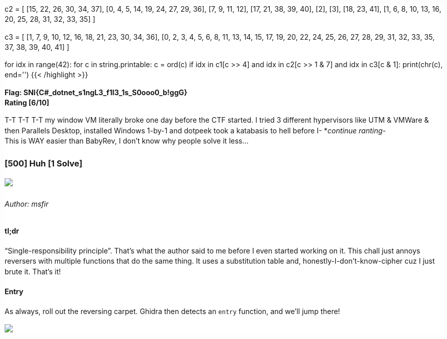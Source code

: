 c2 = [
    [15, 22, 26, 30, 34, 37],
    [0, 4, 5, 14, 19, 24, 27, 29, 36],
    [7, 9, 11, 12],
    [17, 21, 38, 39, 40],
    [2],
    [3],
    [18, 23, 41],
    [1, 6, 8, 10, 13, 16, 20, 25, 28, 31, 32, 33, 35]
]

c3 = [
    [1, 7, 9, 10, 12, 16, 18, 21, 23, 30, 34, 36],
    [0, 2, 3, 4, 5, 6, 8, 11, 13, 14, 15, 17, 19, 20, 22, 24, 25, 26, 27, 28, 29, 31, 32, 33, 35, 37, 38, 39, 40, 41]
]

for idx in range(42):
    for c in string.printable:
        c = ord(c)
        if idx in c1[c >> 4] and idx in c2[c >> 1 & 7] and idx in c3[c & 1]:
            print(chr(c), end='')
{{< /highlight >}}


**Flag: SNI{C\#_dotnet_s1ngL3_f1l3_1s_S0ooo0_b\!ggG}**  
**Rating [6/10]**  



T-T T-T T-T my window VM literally broke one day before the CTF started. I tried 3 different hypervisors like UTM & VMWare & then Parallels Desktop, installed Windows 1-by-1 and dotpeek took a katabasis to hell before I- **continue ranting-*  
This is WAY easier than BabyRev, I don’t know why people solve it less…


### [500] Huh [1 Solve]


![](image9.png)
  
###### Author: msfir

#### tl;dr

“Single-responsibility principle”. That’s what the author said to me before I even started working on it. This chall just annoys reversers with multiple functions that do the same thing. It uses a substitution table and, honestly-I-don’t-know-cipher cuz I just brute it. That’s it!

#### Entry

As always, roll out the reversing carpet. Ghidra then detects an `entry` function, and we’ll jump there!  

![](image10.png)
  